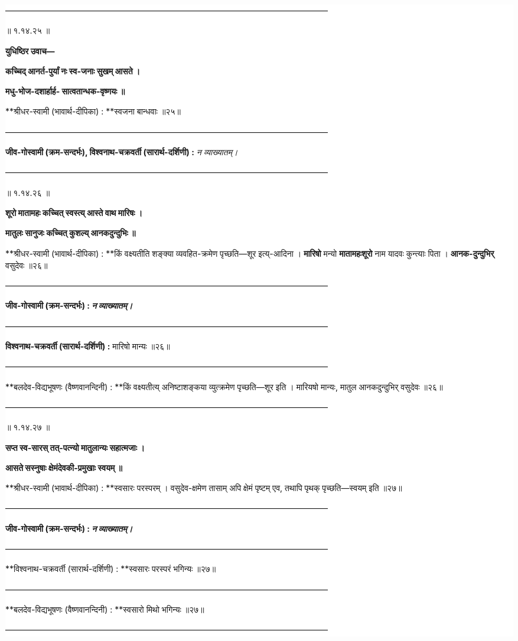 ———————————————————————————————————————

॥ १.१४.२५ ॥

**युधिष्ठिर उवाच—**

**कच्चिद् आनर्त-पुर्यां नः स्व-जनाः सुखम् आसते ।**

**मधु-भोज-दशार्हार्ह- सात्वतान्धक-वृष्णयः ॥**

**श्रीधर-स्वामी (भावार्थ-दीपिका) : **स्वजना बान्धवाः ॥२५॥

———————————————————————————————————————

**जीव-गोस्वामी (क्रम-सन्दर्भः), विश्वनाथ-चक्रवर्ती (सारार्थ-दर्शिणी) :** _न व्याख्यातम्।_

———————————————————————————————————————

॥ १.१४.२६ ॥ 

**शूरो मातामहः कच्चित् स्वस्त्य् आस्ते वाथ मारिषः ।**

**मातुलः सानुजः कच्चित् कुशल्य् आनकदुन्दुभिः ॥**

**श्रीधर-स्वामी (भावार्थ-दीपिका) : **किं वक्ष्यतीति शङ्क्या व्यवहित-क्रमेण पृच्छति—शूर इत्य्-आदिना । **मारिषो** मन्यो **मातामहःशूरो** नाम यादवः कुन्त्याः पिता । **आनक-दुन्दुभिर्** वसुदेवः ॥२६॥

———————————————————————————————————————

**जीव-गोस्वामी (क्रम-सन्दर्भः) : _न व्याख्यातम्।_**

———————————————————————————————————————

**विश्वनाथ-चक्रवर्ती (सारार्थ-दर्शिणी) :** मारिषो मान्यः ॥२६॥

———————————————————————————————————————

**बलदेव-विद्यभूषणः (वैष्णवानन्दिनी) : **किं वक्ष्यतीत्य् अनिष्टाशङ्कया व्युत्क्रमेण पृच्छति—शूर इति । मारियषो मान्यः, मातुल आनकदुन्दुभिर् वसुदेवः ॥२६॥

———————————————————————————————————————

॥ १.१४.२७ ॥ 

**सप्त स्व-सारस् तत्-पत्न्यो मातुलान्यः सहात्मजाः ।**

**आसते सस्नुषाः क्षेमंदेवकी-प्रमुखाः स्वयम् ॥**

**श्रीधर-स्वामी (भावार्थ-दीपिका) : **स्वसारः परस्परम् । वसुदेव-क्षमेण तासाम् अपि क्षेमं पृष्टम् एव, तथापि पृथक् पृच्छति—स्वयम् इति ॥२७॥

———————————————————————————————————————

**जीव-गोस्वामी (क्रम-सन्दर्भः) : _न व्याख्यातम्।_**

———————————————————————————————————————

**विश्वनाथ-चक्रवर्ती (सारार्थ-दर्शिणी) : **स्वसारः परस्परं भगिन्यः ॥२७॥

———————————————————————————————————————

**बलदेव-विद्यभूषणः (वैष्णवानन्दिनी) : **स्वसारो मिथो भगिन्यः ॥२७॥

———————————————————————————————————————

